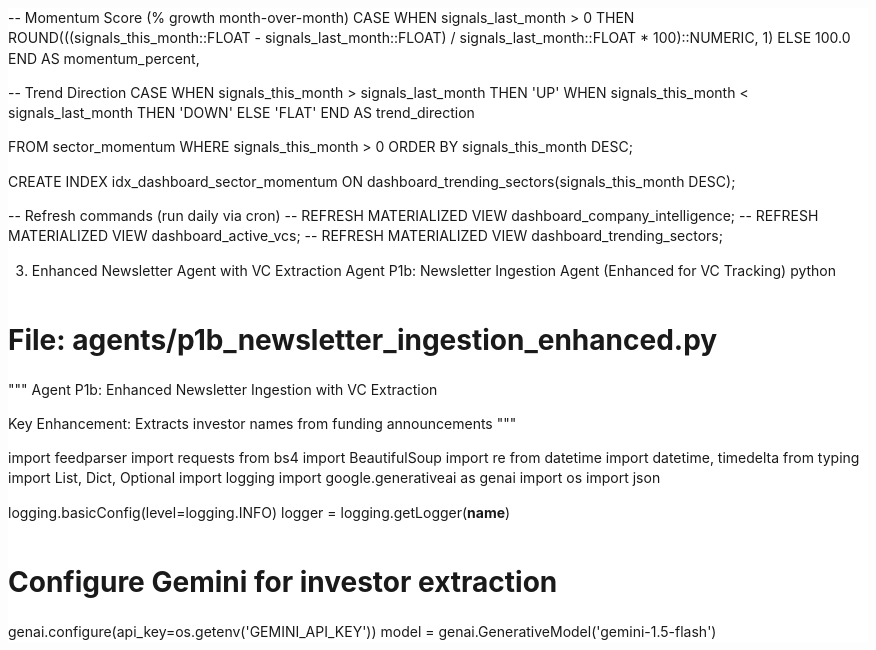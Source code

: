   -- Momentum Score (% growth month-over-month)
  CASE 
    WHEN signals_last_month > 0 THEN 
      ROUND(((signals_this_month::FLOAT - signals_last_month::FLOAT) / signals_last_month::FLOAT * 100)::NUMERIC, 1)
    ELSE 100.0
  END AS momentum_percent,
  
  -- Trend Direction
  CASE 
    WHEN signals_this_month > signals_last_month THEN 'UP'
    WHEN signals_this_month < signals_last_month THEN 'DOWN'
    ELSE 'FLAT'
  END AS trend_direction
  
FROM sector_momentum
WHERE signals_this_month > 0
ORDER BY signals_this_month DESC;

CREATE INDEX idx_dashboard_sector_momentum ON dashboard_trending_sectors(signals_this_month DESC);

-- Refresh commands (run daily via cron)
-- REFRESH MATERIALIZED VIEW dashboard_company_intelligence;
-- REFRESH MATERIALIZED VIEW dashboard_active_vcs;
-- REFRESH MATERIALIZED VIEW dashboard_trending_sectors;

3. Enhanced Newsletter Agent with VC Extraction
Agent P1b: Newsletter Ingestion Agent (Enhanced for VC Tracking)
python
# File: agents/p1b_newsletter_ingestion_enhanced.py

"""
Agent P1b: Enhanced Newsletter Ingestion with VC Extraction

Key Enhancement: Extracts investor names from funding announcements
"""

import feedparser
import requests
from bs4 import BeautifulSoup
import re
from datetime import datetime, timedelta
from typing import List, Dict, Optional
import logging
import google.generativeai as genai
import os
import json

logging.basicConfig(level=logging.INFO)
logger = logging.getLogger(__name__)

# Configure Gemini for investor extraction
genai.configure(api_key=os.getenv('GEMINI_API_KEY'))
model = genai.GenerativeModel('gemini-1.5-flash')

